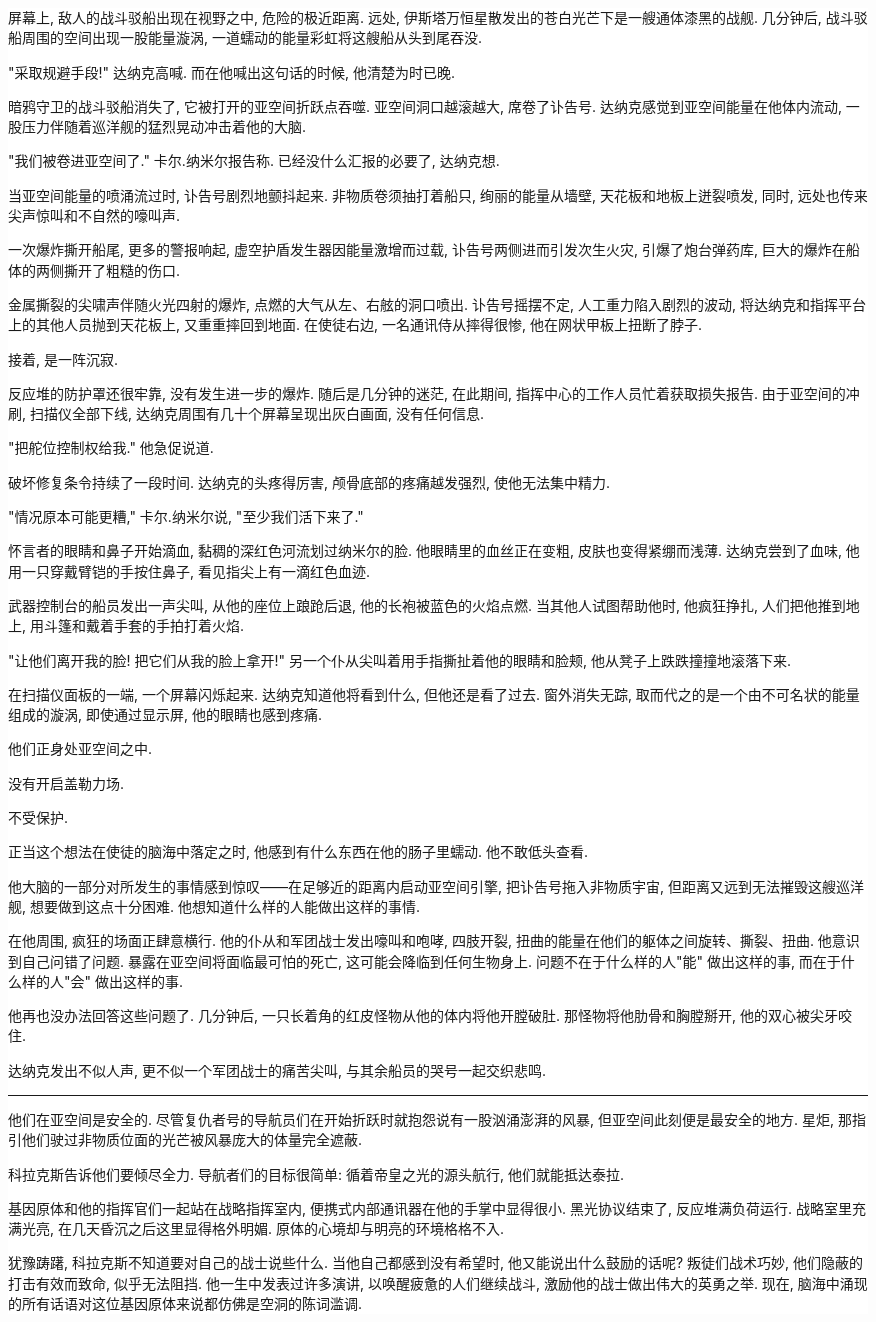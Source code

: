 屏幕上, 敌人的战斗驳船出现在视野之中, 危险的极近距离. 远处, 伊斯塔万恒星散发出的苍白光芒下是一艘通体漆黑的战舰. 几分钟后, 战斗驳船周围的空间出现一股能量漩涡, 一道蠕动的能量彩虹将这艘船从头到尾吞没.

"采取规避手段!" 达纳克高喊. 而在他喊出这句话的时候, 他清楚为时已晚.

暗鸦守卫的战斗驳船消失了, 它被打开的亚空间折跃点吞噬. 亚空间洞口越滚越大, 席卷了讣告号. 达纳克感觉到亚空间能量在他体内流动, 一股压力伴随着巡洋舰的猛烈晃动冲击着他的大脑.

"我们被卷进亚空间了." 卡尔.纳米尔报告称. 已经没什么汇报的必要了, 达纳克想.

当亚空间能量的喷涌流过时, 讣告号剧烈地颤抖起来. 非物质卷须抽打着船只, 绚丽的能量从墙壁, 天花板和地板上迸裂喷发, 同时, 远处也传来尖声惊叫和不自然的嚎叫声.

一次爆炸撕开船尾, 更多的警报响起, 虚空护盾发生器因能量激增而过载, 讣告号两侧进而引发次生火灾, 引爆了炮台弹药库, 巨大的爆炸在船体的两侧撕开了粗糙的伤口.

金属撕裂的尖啸声伴随火光四射的爆炸, 点燃的大气从左、右舷的洞口喷出. 讣告号摇摆不定, 人工重力陷入剧烈的波动, 将达纳克和指挥平台上的其他人员抛到天花板上, 又重重摔回到地面. 在使徒右边, 一名通讯侍从摔得很惨, 他在网状甲板上扭断了脖子.

接着, 是一阵沉寂.

反应堆的防护罩还很牢靠, 没有发生进一步的爆炸. 随后是几分钟的迷茫, 在此期间, 指挥中心的工作人员忙着获取损失报告. 由于亚空间的冲刷, 扫描仪全部下线, 达纳克周围有几十个屏幕呈现出灰白画面, 没有任何信息.

"把舵位控制权给我." 他急促说道.

破坏修复条令持续了一段时间. 达纳克的头疼得厉害, 颅骨底部的疼痛越发强烈, 使他无法集中精力.

"情况原本可能更糟," 卡尔.纳米尔说, "至少我们活下来了."

怀言者的眼睛和鼻子开始滴血, 黏稠的深红色河流划过纳米尔的脸. 他眼睛里的血丝正在变粗, 皮肤也变得紧绷而浅薄. 达纳克尝到了血味, 他用一只穿戴臂铠的手按住鼻子, 看见指尖上有一滴红色血迹.

武器控制台的船员发出一声尖叫, 从他的座位上踉跄后退, 他的长袍被蓝色的火焰点燃. 当其他人试图帮助他时, 他疯狂挣扎, 人们把他推到地上, 用斗篷和戴着手套的手拍打着火焰.

"让他们离开我的脸! 把它们从我的脸上拿开!" 另一个仆从尖叫着用手指撕扯着他的眼睛和脸颊, 他从凳子上跌跌撞撞地滚落下来.

在扫描仪面板的一端, 一个屏幕闪烁起来. 达纳克知道他将看到什么, 但他还是看了过去. 窗外消失无踪, 取而代之的是一个由不可名状的能量组成的漩涡, 即使通过显示屏, 他的眼睛也感到疼痛.

他们正身处亚空间之中.

没有开启盖勒力场.

不受保护.

正当这个想法在使徒的脑海中落定之时, 他感到有什么东西在他的肠子里蠕动. 他不敢低头查看.

他大脑的一部分对所发生的事情感到惊叹——在足够近的距离内启动亚空间引擎, 把讣告号拖入非物质宇宙, 但距离又远到无法摧毁这艘巡洋舰, 想要做到这点十分困难. 他想知道什么样的人能做出这样的事情.

在他周围, 疯狂的场面正肆意横行. 他的仆从和军团战士发出嚎叫和咆哮, 四肢开裂, 扭曲的能量在他们的躯体之间旋转、撕裂、扭曲. 他意识到自己问错了问题. 暴露在亚空间将面临最可怕的死亡, 这可能会降临到任何生物身上. 问题不在于什么样的人"能" 做出这样的事, 而在于什么样的人"会" 做出这样的事.

他再也没办法回答这些问题了. 几分钟后, 一只长着角的红皮怪物从他的体内将他开膛破肚. 那怪物将他肋骨和胸膛掰开, 他的双心被尖牙咬住.

达纳克发出不似人声, 更不似一个军团战士的痛苦尖叫, 与其余船员的哭号一起交织悲鸣.

--------

他们在亚空间是安全的. 尽管复仇者号的导航员们在开始折跃时就抱怨说有一股汹涌澎湃的风暴, 但亚空间此刻便是最安全的地方. 星炬, 那指引他们驶过非物质位面的光芒被风暴庞大的体量完全遮蔽.

科拉克斯告诉他们要倾尽全力. 导航者们的目标很简单: 循着帝皇之光的源头航行, 他们就能抵达泰拉.

基因原体和他的指挥官们一起站在战略指挥室内, 便携式内部通讯器在他的手掌中显得很小. 黑光协议结束了, 反应堆满负荷运行. 战略室里充满光亮, 在几天昏沉之后这里显得格外明媚. 原体的心境却与明亮的环境格格不入.

犹豫踌躇, 科拉克斯不知道要对自己的战士说些什么. 当他自己都感到没有希望时, 他又能说出什么鼓励的话呢? 叛徒们战术巧妙, 他们隐蔽的打击有效而致命, 似乎无法阻挡. 他一生中发表过许多演讲, 以唤醒疲惫的人们继续战斗, 激励他的战士做出伟大的英勇之举. 现在, 脑海中涌现的所有话语对这位基因原体来说都仿佛是空洞的陈词滥调.
